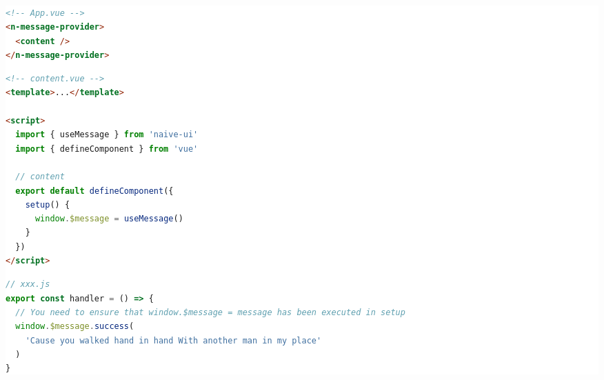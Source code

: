 ```html
<!-- App.vue -->
<n-message-provider>
  <content />
</n-message-provider>
```

```html
<!-- content.vue -->
<template>...</template>

<script>
  import { useMessage } from 'naive-ui'
  import { defineComponent } from 'vue'

  // content
  export default defineComponent({
    setup() {
      window.$message = useMessage()
    }
  })
</script>
```

```js
// xxx.js
export const handler = () => {
  // You need to ensure that window.$message = message has been executed in setup
  window.$message.success(
    'Cause you walked hand in hand With another man in my place'
  )
}
```

</n-space>
